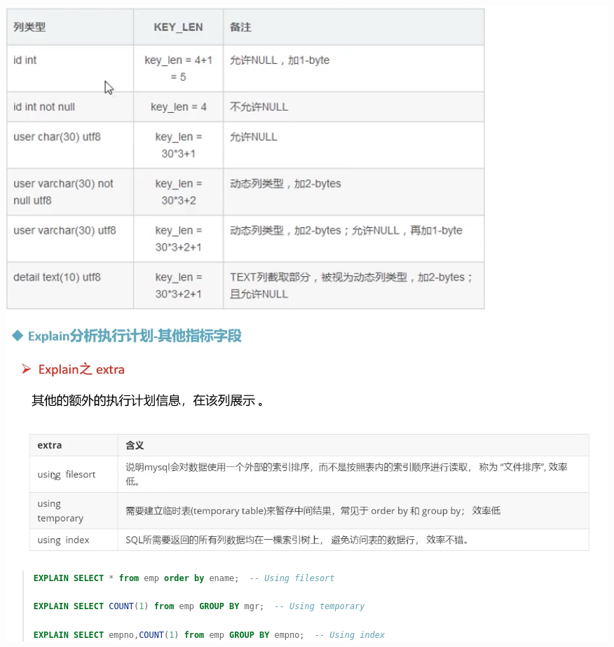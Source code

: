 ![](./imgs/0_explain分析执行计划-其他指标字段_1.png)

![](./imgs/0_explain分析执行计划-其他指标字段_2.png)

> ```sql
> EXPLAIN SELECT * from emp order by ename;  -- Using filesort
> 
> EXPLAIN SELECT COUNT(1) from emp GROUP BY mgr;  -- Using temporary
> 
> EXPLAIN SELECT empno,COUNT(1) from emp GROUP BY empno;  -- Using index
> ```
>
> 
